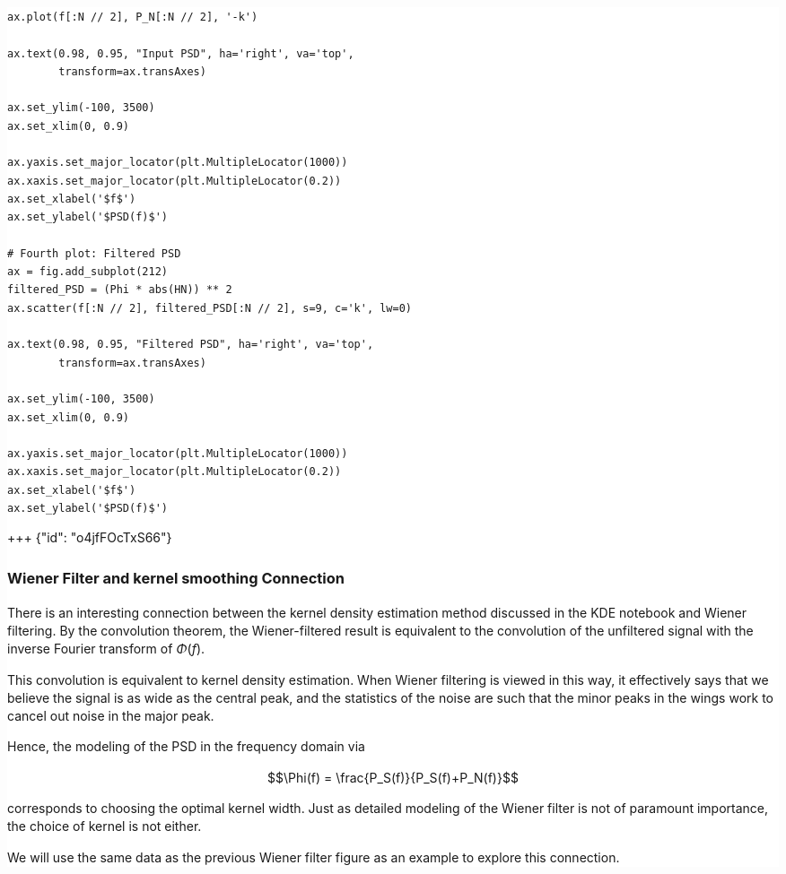 ```{code-cell} ipython3
ax.plot(f[:N // 2], P_N[:N // 2], '-k')

ax.text(0.98, 0.95, "Input PSD", ha='right', va='top',
        transform=ax.transAxes)

ax.set_ylim(-100, 3500)
ax.set_xlim(0, 0.9)

ax.yaxis.set_major_locator(plt.MultipleLocator(1000))
ax.xaxis.set_major_locator(plt.MultipleLocator(0.2))
ax.set_xlabel('$f$')
ax.set_ylabel('$PSD(f)$')

# Fourth plot: Filtered PSD
ax = fig.add_subplot(212)
filtered_PSD = (Phi * abs(HN)) ** 2
ax.scatter(f[:N // 2], filtered_PSD[:N // 2], s=9, c='k', lw=0)

ax.text(0.98, 0.95, "Filtered PSD", ha='right', va='top',
        transform=ax.transAxes)

ax.set_ylim(-100, 3500)
ax.set_xlim(0, 0.9)

ax.yaxis.set_major_locator(plt.MultipleLocator(1000))
ax.xaxis.set_major_locator(plt.MultipleLocator(0.2))
ax.set_xlabel('$f$')
ax.set_ylabel('$PSD(f)$')
```

+++ {"id": "o4jfFOcTxS66"}

### Wiener Filter and kernel smoothing Connection
There is an interesting connection between the kernel density estimation method discussed in the KDE notebook
and Wiener filtering. By the convolution theorem, the Wiener-filtered result is equivalent to the
convolution of the unfiltered signal with the inverse Fourier transform of $\Phi(f)$.  

This convolution is equivalent to kernel density estimation. When Wiener filtering is viewed in this way, it effectively says that we believe the signal is as wide as the central
peak, and the statistics of the noise are such that the minor peaks in the
wings work to cancel out noise in the major peak.  

Hence, the modeling of the PSD in the frequency
domain via 

$$\Phi(f) = \frac{P_S(f)}{P_S(f)+P_N(f)}$$ 

corresponds to choosing the optimal kernel width. Just as detailed modeling
of the Wiener filter is not of paramount importance, the choice of kernel is not either.

We will use the same data as the previous Wiener filter figure as an example to explore this connection.
